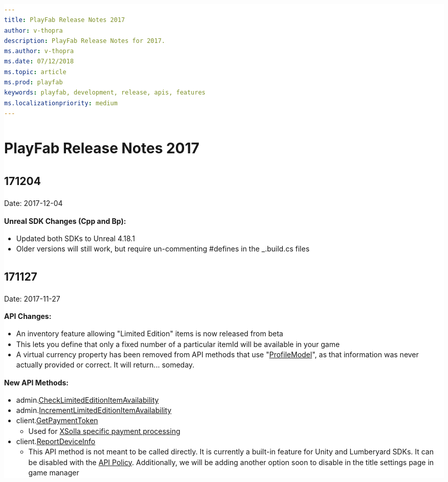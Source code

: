 ```yaml
---
title: PlayFab Release Notes 2017
author: v-thopra
description: PlayFab Release Notes for 2017.
ms.author: v-thopra
ms.date: 07/12/2018
ms.topic: article
ms.prod: playfab
keywords: playfab, development, release, apis, features
ms.localizationpriority: medium
---
```


# PlayFab Release Notes 2017

## 171204  

Date: 2017-12-04

**Unreal SDK Changes (Cpp and Bp):**

* Updated both SDKs to Unreal 4.18.1
 * Older versions will still work, but require un-commenting #defines in the \_.build.cs files

## 171127  

Date: 2017-11-27

**API Changes:**

*  An inventory feature allowing "Limited Edition" items is now released from beta
 * This lets you define that only a fixed number of a particular itemId will be available in your game
* A virtual currency property has been removed from API methods that use "[ProfileModel](xref:titleid.playfabapi.com.client.accountmanagement.getplayerprofile#playerprofilemodel)", as that information was never actually provided or correct. It will return... someday.

**New API Methods:**

* admin.[CheckLimitedEditionItemAvailability](xref:titleid.playfabapi.com.admin.playeritemmanagement.checklimitededitionitemavailability)
* admin.[IncrementLimitedEditionItemAvailability](xref:titleid.playfabapi.com.admin.playeritemmanagement.incrementlimitededitionitemavailability)
* client.[GetPaymentToken](xref:titleid.playfabapi.com.client.playeritemmanagement.getpaymenttoken)
  * Used for [XSolla specific payment processing](../features/commerce/economy/non-receipt-payment-processing.md)
* client.[ReportDeviceInfo](xref:titleid.playfabapi.com.client.analytics.reportdeviceinfo)
  * This API method is not meant to be called directly. It is currently a built-in feature for Unity and Lumberyard SDKs. It can be disabled with the [API Policy](../features/config/gamemanager/api-access-policy.md). Additionally, we will be adding another option soon to disable in the title settings page in game manager
